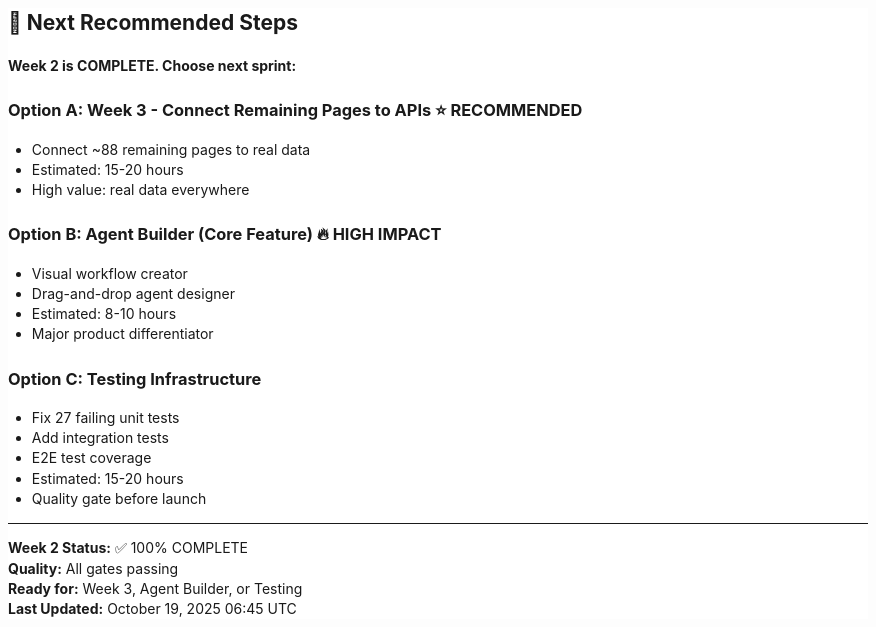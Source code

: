 
## 🚀 Next Recommended Steps

**Week 2 is COMPLETE. Choose next sprint:**

### Option A: Week 3 - Connect Remaining Pages to APIs ⭐ RECOMMENDED

- Connect ~88 remaining pages to real data
- Estimated: 15-20 hours
- High value: real data everywhere

### Option B: Agent Builder (Core Feature) 🔥 HIGH IMPACT

- Visual workflow creator
- Drag-and-drop agent designer
- Estimated: 8-10 hours
- Major product differentiator

### Option C: Testing Infrastructure

- Fix 27 failing unit tests
- Add integration tests
- E2E test coverage
- Estimated: 15-20 hours
- Quality gate before launch

---

**Week 2 Status:** ✅ 100% COMPLETE  
**Quality:** All gates passing  
**Ready for:** Week 3, Agent Builder, or Testing  
**Last Updated:** October 19, 2025 06:45 UTC
